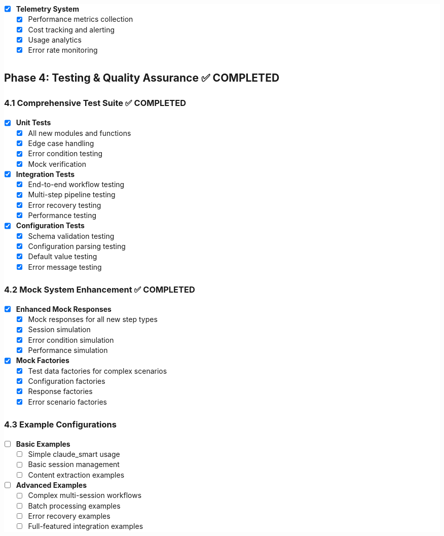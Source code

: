 - [x] **Telemetry System**
  - [x] Performance metrics collection
  - [x] Cost tracking and alerting
  - [x] Usage analytics
  - [x] Error rate monitoring

## Phase 4: Testing & Quality Assurance ✅ COMPLETED

### 4.1 Comprehensive Test Suite ✅ COMPLETED
- [x] **Unit Tests**
  - [x] All new modules and functions
  - [x] Edge case handling
  - [x] Error condition testing
  - [x] Mock verification

- [x] **Integration Tests**
  - [x] End-to-end workflow testing
  - [x] Multi-step pipeline testing
  - [x] Error recovery testing
  - [x] Performance testing

- [x] **Configuration Tests**
  - [x] Schema validation testing
  - [x] Configuration parsing testing
  - [x] Default value testing
  - [x] Error message testing

### 4.2 Mock System Enhancement ✅ COMPLETED
- [x] **Enhanced Mock Responses**
  - [x] Mock responses for all new step types
  - [x] Session simulation
  - [x] Error condition simulation
  - [x] Performance simulation

- [x] **Mock Factories**
  - [x] Test data factories for complex scenarios
  - [x] Configuration factories
  - [x] Response factories
  - [x] Error scenario factories

### 4.3 Example Configurations
- [ ] **Basic Examples**
  - [ ] Simple claude_smart usage
  - [ ] Basic session management
  - [ ] Content extraction examples

- [ ] **Advanced Examples**
  - [ ] Complex multi-session workflows
  - [ ] Batch processing examples
  - [ ] Error recovery examples
  - [ ] Full-featured integration examples
